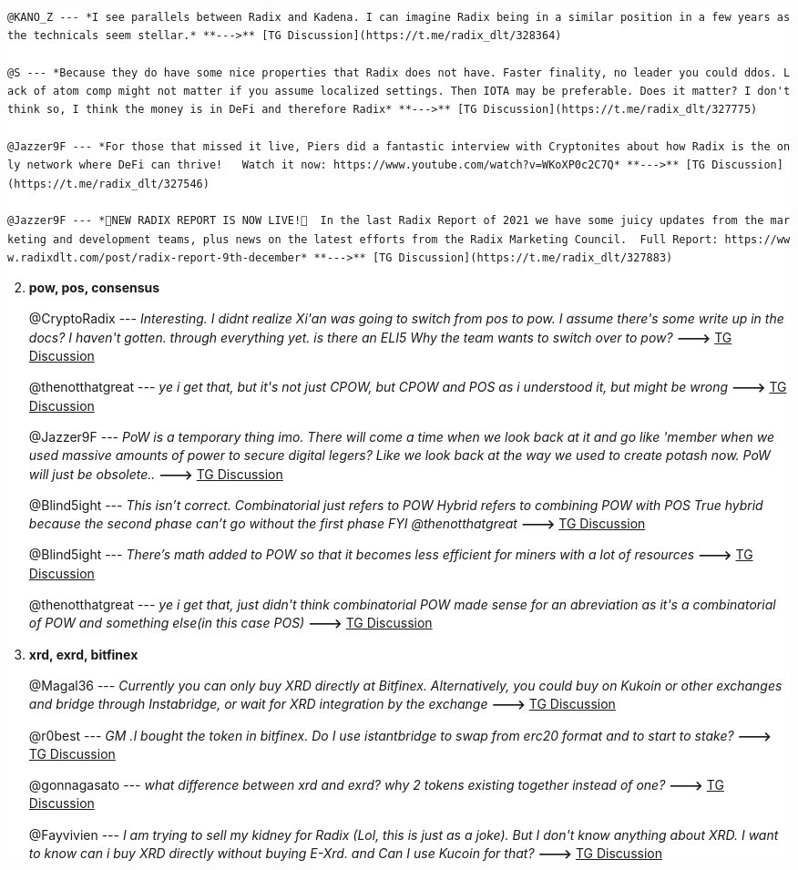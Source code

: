     @KANO_Z --- *I see parallels between Radix and Kadena. I can imagine Radix being in a similar position in a few years as the technicals seem stellar.* **--->** [TG Discussion](https://t.me/radix_dlt/328364)

    @S --- *Because they do have some nice properties that Radix does not have. Faster finality, no leader you could ddos. Lack of atom comp might not matter if you assume localized settings. Then IOTA may be preferable. Does it matter? I don't think so, I think the money is in DeFi and therefore Radix* **--->** [TG Discussion](https://t.me/radix_dlt/327775)

    @Jazzer9F --- *For those that missed it live, Piers did a fantastic interview with Cryptonites about how Radix is the only network where DeFi can thrive!   Watch it now: https://www.youtube.com/watch?v=WKoXP0c2C7Q* **--->** [TG Discussion](https://t.me/radix_dlt/327546)

    @Jazzer9F --- *🎉NEW RADIX REPORT IS NOW LIVE!🎉  In the last Radix Report of 2021 we have some juicy updates from the marketing and development teams, plus news on the latest efforts from the Radix Marketing Council.  Full Report: https://www.radixdlt.com/post/radix-report-9th-december* **--->** [TG Discussion](https://t.me/radix_dlt/327883)

2. **pow, pos, consensus**

    @CryptoRadix --- *Interesting. I didnt realize Xi'an was going to switch from pos to pow. I assume there's some write up in the docs? I haven't gotten. through everything yet. is there an ELI5 Why the team wants to switch over to pow?* **--->** [TG Discussion](https://t.me/radix_dlt/328213)

    @thenotthatgreat --- *ye i get that, but it's not just CPOW, but CPOW and POS as i understood it, but might be wrong* **--->** [TG Discussion](https://t.me/radix_dlt/328248)

    @Jazzer9F --- *PoW is a temporary thing imo. There will come a time when we look back at it and go like 'member when we used massive amounts of power to secure digital legers?  Like we look back at the way we used to create potash now. PoW will just be obsolete..* **--->** [TG Discussion](https://t.me/radix_dlt/328604)

    @Blind5ight --- *This isn’t correct. Combinatorial just refers to POW Hybrid refers to combining POW with POS True hybrid because the second phase can’t go without the first phase FYI @thenotthatgreat* **--->** [TG Discussion](https://t.me/radix_dlt/328457)

    @Blind5ight --- *There’s math added to POW so that it becomes less efficient for miners with a lot of resources* **--->** [TG Discussion](https://t.me/radix_dlt/328459)

    @thenotthatgreat --- *ye i get that, just didn't think combinatorial POW made sense for an abreviation as it's a combinatorial of POW and something else(in this case POS)* **--->** [TG Discussion](https://t.me/radix_dlt/328268)

3. **xrd, exrd, bitfinex**

    @Magal36 --- *Currently you can only buy XRD directly at Bitfinex. Alternatively, you could buy on Kukoin or other exchanges and bridge through Instabridge, or wait for XRD integration by the exchange* **--->** [TG Discussion](https://t.me/radix_dlt/327740)

    @r0best --- *GM .I bought the token in bitfinex. Do I use istantbridge to swap from erc20 format and to start to stake?* **--->** [TG Discussion](https://t.me/radix_dlt/328058)

    @gonnagasato --- *what difference between xrd and exrd? why 2 tokens existing together instead of one?* **--->** [TG Discussion](https://t.me/radix_dlt/328639)

    @Fayvivien --- *I am trying to sell my kidney for Radix (Lol, this is just as a joke). But I don't know anything about XRD.  I want to know can i buy XRD directly without buying E-Xrd. and Can I use Kucoin for that?* **--->** [TG Discussion](https://t.me/radix_dlt/327729)
